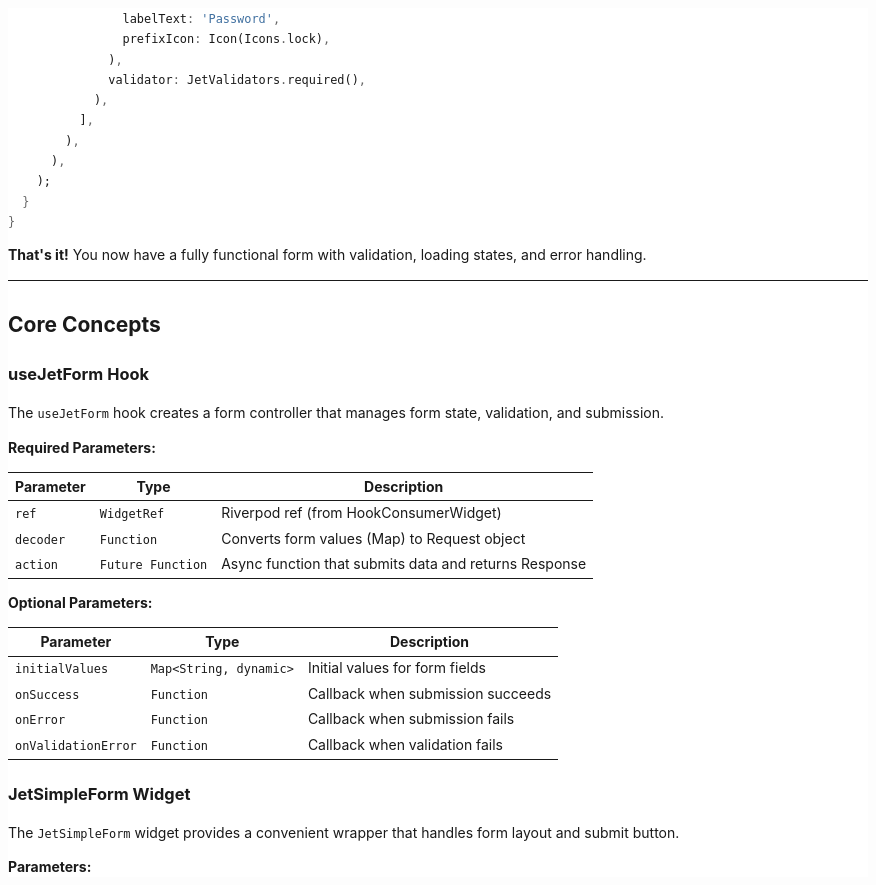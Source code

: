 ```dart
                labelText: 'Password',
                prefixIcon: Icon(Icons.lock),
              ),
              validator: JetValidators.required(),
            ),
          ],
        ),
      ),
    );
  }
}
```

**That's it!** You now have a fully functional form with validation, loading states, and error handling.

---

## Core Concepts

### useJetForm Hook

The `useJetForm` hook creates a form controller that manages form state, validation, and submission.

**Required Parameters:**

| Parameter | Type | Description |
|-----------|------|-------------|
| `ref` | `WidgetRef` | Riverpod ref (from HookConsumerWidget) |
| `decoder` | `Function` | Converts form values (Map) to Request object |
| `action` | `Future Function` | Async function that submits data and returns Response |

**Optional Parameters:**

| Parameter | Type | Description |
|-----------|------|-------------|
| `initialValues` | `Map<String, dynamic>` | Initial values for form fields |
| `onSuccess` | `Function` | Callback when submission succeeds |
| `onError` | `Function` | Callback when submission fails |
| `onValidationError` | `Function` | Callback when validation fails |

### JetSimpleForm Widget

The `JetSimpleForm` widget provides a convenient wrapper that handles form layout and submit button.

**Parameters:**
